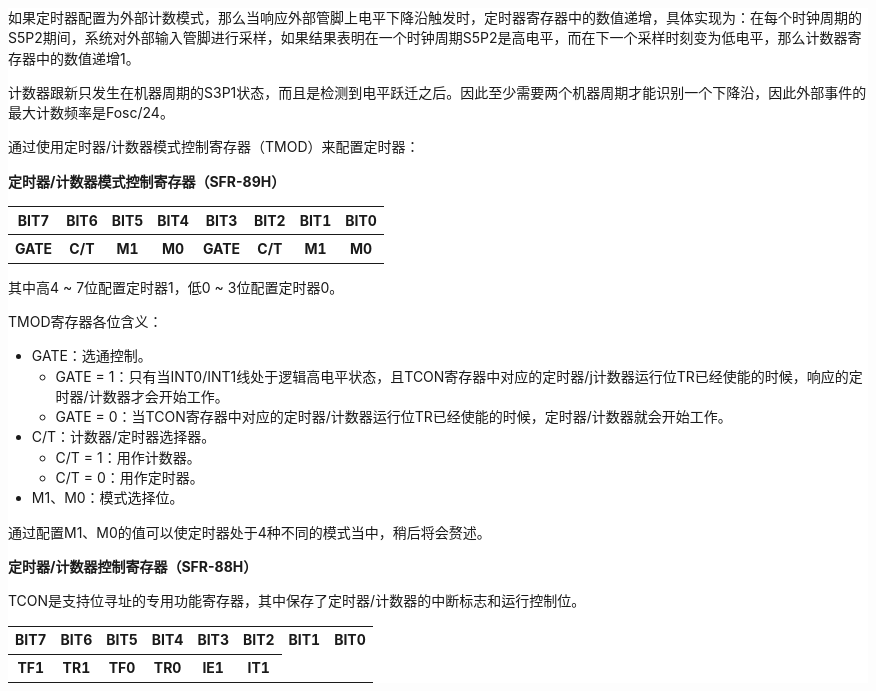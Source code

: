 如果定时器配置为外部计数模式，那么当响应外部管脚上电平下降沿触发时，定时器寄存器中的数值递增，具体实现为：在每个时钟周期的S5P2期间，系统对外部输入管脚进行采样，如果结果表明在一个时钟周期S5P2是高电平，而在下一个采样时刻变为低电平，那么计数器寄存器中的数值递增1。

计数器跟新只发生在机器周期的S3P1状态，而且是检测到电平跃迁之后。因此至少需要两个机器周期才能识别一个下降沿，因此外部事件的最大计数频率是Fosc/24。

通过使用定时器/计数器模式控制寄存器（TMOD）来配置定时器：

**定时器/计数器模式控制寄存器（SFR-89H）**

<table>
    <tr>
        <th>BIT7</th>
        <th>BIT6</th>
        <th>BIT5</th>
        <th>BIT4</th>
        <th>BIT3</th>
        <th>BIT2</th>
        <th>BIT1</th>
        <th>BIT0</th>
    </tr>
    <tr>
        <th>GATE</th>
        <th>C/T</th>
        <th>M1</th>
        <th>M0</th>
        <th>GATE</th>
        <th>C/T</th>
        <th>M1</th>
        <th>M0</th>
    </tr>
</table>

其中高4 ~ 7位配置定时器1，低0 ~ 3位配置定时器0。

TMOD寄存器各位含义：

- GATE：选通控制。
    - GATE = 1：只有当INT0/INT1线处于逻辑高电平状态，且TCON寄存器中对应的定时器/j计数器运行位TR已经使能的时候，响应的定时器/计数器才会开始工作。
    - GATE = 0：当TCON寄存器中对应的定时器/计数器运行位TR已经使能的时候，定时器/计数器就会开始工作。
- C/T：计数器/定时器选择器。
    - C/T = 1：用作计数器。
    - C/T = 0：用作定时器。
- M1、M0：模式选择位。

通过配置M1、M0的值可以使定时器处于4种不同的模式当中，稍后将会赘述。

**定时器/计数器控制寄存器（SFR-88H）**

TCON是支持位寻址的专用功能寄存器，其中保存了定时器/计数器的中断标志和运行控制位。

<table>
    <tr>
        <th>BIT7</th>
        <th>BIT6</th>
        <th>BIT5</th>
        <th>BIT4</th>
        <th>BIT3</th>
        <th>BIT2</th>
        <th>BIT1</th>
        <th>BIT0</th>
    </tr>
    <tr>
        <th>TF1</th>
        <th>TR1</th>
        <th>TF0</th>
        <th>TR0</th>
        <th>IE1</th>
        <th>IT1</th>